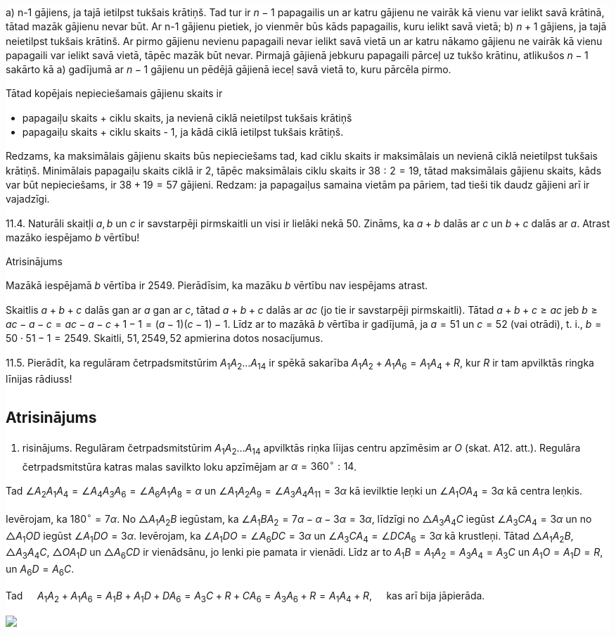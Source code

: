a) n-1 gājiens, ja tajā ietilpst tukšais krātiņš. Tad tur ir $n-1$ papagailis un ar katru gājienu ne vairāk kā vienu var ielikt savā krātinā, tātad mazāk gājienu nevar būt. Ar n-1 gājienu pietiek, jo vienmēr būs kāds papagailis, kuru ielikt savā vietā;
b) $n+1$ gājiens, ja tajā neietilpst tukšais krātinš. Ar pirmo gājienu nevienu papagaili nevar ielikt savā vietā un ar katru nākamo gājienu ne vairāk kā vienu papagaili var ielikt savā vietā, tāpēc mazāk būt nevar. Pirmajā gājienā jebkuru papagaili pārceļ uz tukšo krātinu, atlikušos $n-1$ sakārto kā a) gadījumā ar $n-1$ gājienu un pēdējā gājienā ieceḷ savā vietā to, kuru pārcēla pirmo.

Tātad kopējais nepieciešamais gājienu skaits ir

- papagaiļu skaits + ciklu skaits, ja nevienā ciklā neietilpst tukšais krātiņš
- papagaiḷu skaits + ciklu skaits - 1, ja kādā ciklā ietilpst tukšais krātiņš.

Redzams, ka maksimālais gājienu skaits būs nepieciešams tad, kad ciklu skaits ir maksimālais un nevienā ciklā neietilpst tukšais krātiņš. Minimālais papagaiḷu skaits ciklā ir 2, tāpēc maksimālais ciklu skaits ir $38: 2=19$, tātad maksimālais gājienu skaits, kāds var būt nepieciešams, ir $38+19=57$ gājieni. Redzam: ja papagaiḷus samaina vietām pa pāriem, tad tieši tik daudz gājieni arī ir vajadzīgi.

11.4. Naturāli skaitļi $a, b$ un $c$ ir savstarpēji pirmskaitli un visi ir lielāki nekā 50. Zināms, ka $a+b$ dalās ar $c$ un $b+c$ dalās ar $a$. Atrast mazāko iespējamo $b$ vērtību!

Atrisinājums

Mazākā iespējamā $b$ vērtība ir 2549. Pierādīsim, ka mazāku $b$ vērtību nav iespējams atrast.

Skaitlis $a+b+c$ dalās gan ar $a$ gan ar $c$, tātad $a+b+c$ dalās ar $a c$ (jo tie ir savstarpēji pirmskaitli). Tātad $a+b+c \geq a c$ jeb $b \geq a c-a-c=a c-a-c+1-1=(a-1)(c-1)-1$. Līdz ar to mazākā $b$ vērtība ir gadījumā, ja $a=51$ un $c=52$ (vai otrādi), t. i., $b=50 \cdot 51-1=2549$. Skaitli, $51,2549,52$ apmierina dotos nosacíjumus.

11.5. Pierādīt, ka regulāram četrpadsmitstūrim $A_{1} A_{2} \ldots A_{14}$ ir spēkā sakarība $A_{1} A_{2}+A_{1} A_{6}=A_{1} A_{4}+R$, kur $R$ ir tam apvilktās ringka līnijas rādiuss!

## Atrisinājums

1. risinājums. Regulāram četrpadsmitstūrim $A_{1} A_{2} \ldots A_{14}$ apvilktās riṇka līijas centru apzīmēsim ar $O$ (skat. A12. att.). Regulāra četrpadsmitstūra katras malas savilkto loku apzīmējam ar $\alpha=360^{\circ}: 14$.

Tad $\angle A_{2} A_{1} A_{4}=\angle A_{4} A_{3} A_{6}=\angle A_{6} A_{1} A_{8}=\alpha$ un $\angle A_{1} A_{2} A_{9}=\angle A_{3} A_{4} A_{11}=3 \alpha$ kā ievilktie leņki un $\angle A_{1} O A_{4}=3 \alpha$ kā centra leṇkis.

Ievērojam, ka $180^{\circ}=7 \alpha$. No $\triangle A_{1} A_{2} B$ iegūstam, ka $\angle A_{1} B A_{2}=7 \alpha-\alpha-3 \alpha=3 \alpha$, līdzīgi no $\triangle A_{3} A_{4} C$ iegūst $\angle A_{3} C A_{4}=3 \alpha$ un no $\triangle A_{1} O D$ iegūst $\angle A_{1} D O=3 \alpha$. Ievērojam, ka $\angle A_{1} D O=\angle A_{6} D C=3 \alpha$ un $\angle A_{3} C A_{4}=\angle D C A_{6}=3 \alpha$ kā krustleņi. Tātad $\triangle A_{1} A_{2} B, \triangle A_{3} A_{4} C$, $\triangle O A_{1} D$ un $\triangle A_{6} C D$ ir vienādsānu, jo lenki pie pamata ir vienādi. Līdz ar to $A_{1} B=A_{1} A_{2}=A_{3} A_{4}=A_{3} C$ un $A_{1} O=A_{1} D=R$, un $A_{6} D=A_{6} C$.

Tad $\quad A_{1} A_{2}+A_{1} A_{6}=A_{1} B+A_{1} D+D A_{6}=A_{3} C+R+C A_{6}=A_{3} A_{6}+R=A_{1} A_{4}+R, \quad$ kas arī bija jāpierāda.

![](https://cdn.mathpix.com/cropped/2024_07_28_2bb86a39358def63a951g-09.jpg?height=835&width=858&top_left_y=188&top_left_x=242)
